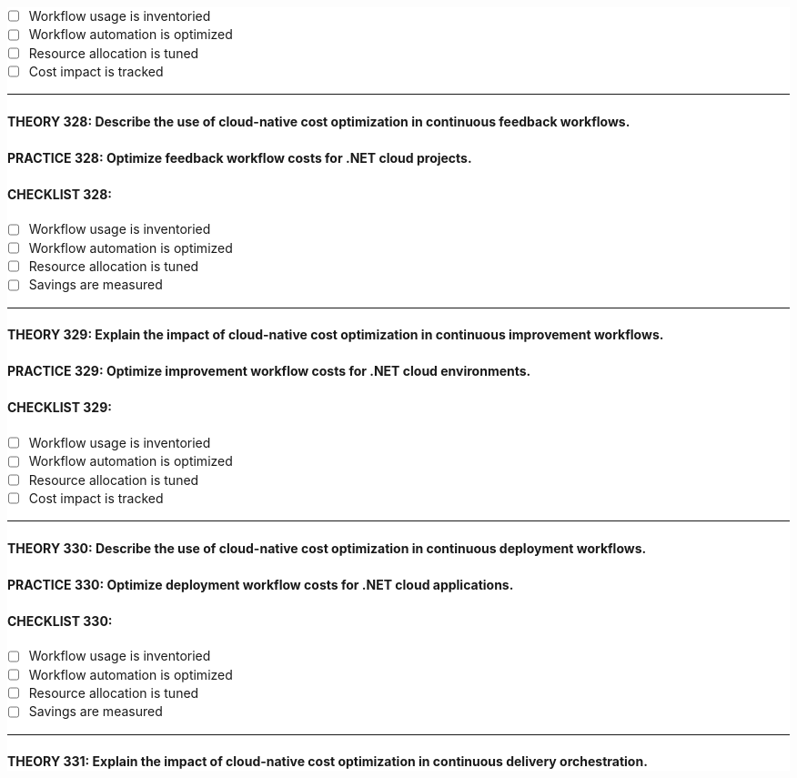 - [ ] Workflow usage is inventoried
- [ ] Workflow automation is optimized
- [ ] Resource allocation is tuned
- [ ] Cost impact is tracked

---

#### THEORY 328: Describe the use of cloud-native cost optimization in continuous feedback workflows.

#### PRACTICE 328: Optimize feedback workflow costs for .NET cloud projects.

#### CHECKLIST 328:

- [ ] Workflow usage is inventoried
- [ ] Workflow automation is optimized
- [ ] Resource allocation is tuned
- [ ] Savings are measured

---

#### THEORY 329: Explain the impact of cloud-native cost optimization in continuous improvement workflows.

#### PRACTICE 329: Optimize improvement workflow costs for .NET cloud environments.

#### CHECKLIST 329:

- [ ] Workflow usage is inventoried
- [ ] Workflow automation is optimized
- [ ] Resource allocation is tuned
- [ ] Cost impact is tracked

---

#### THEORY 330: Describe the use of cloud-native cost optimization in continuous deployment workflows.

#### PRACTICE 330: Optimize deployment workflow costs for .NET cloud applications.

#### CHECKLIST 330:

- [ ] Workflow usage is inventoried
- [ ] Workflow automation is optimized
- [ ] Resource allocation is tuned
- [ ] Savings are measured

---

#### THEORY 331: Explain the impact of cloud-native cost optimization in continuous delivery orchestration.
